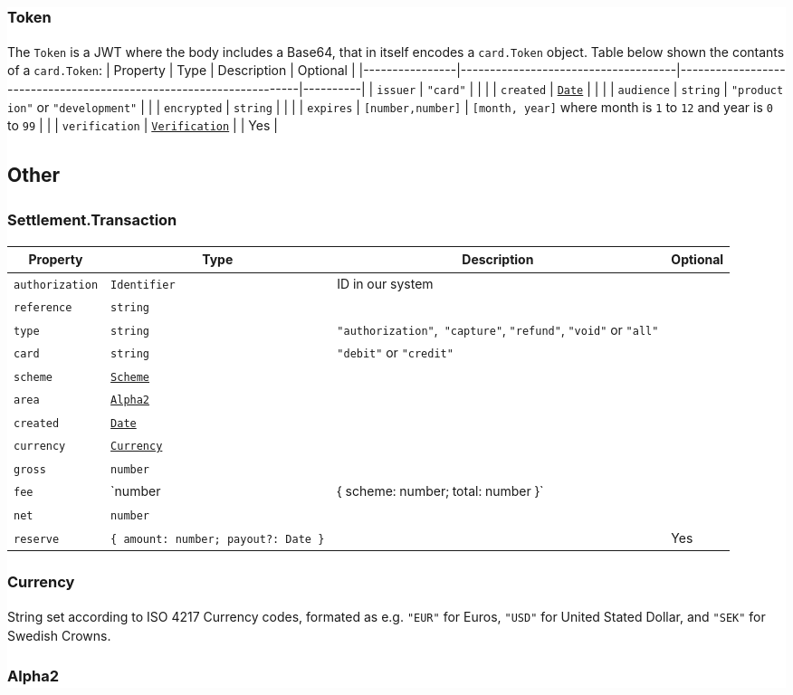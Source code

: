 
### Token
The `Token` is a JWT where the body includes a Base64, that in itself encodes a `card.Token` object.
Table below shown the contants of a `card.Token`:
| Property       | Type                                | Description                                                        | Optional |
|----------------|-------------------------------------|--------------------------------------------------------------------|----------|
| `issuer`       | `"card"`                            |                                                                    |          |
| `created`      | [`Date`](./reference.html#datetime) |                                                                    |          |
| `audience`     | `string`                            | `"production"` or `"development"`                                  |          |
| `encrypted`    | `string`                            |                                                                    |          |
| `expires`      | `[number,number]`                   | `[month, year]` where month is `1` to `12` and year is `0` to `99` |          |
| `verification` | [`Verification`](#verification)     |                                                                    | Yes      |


## Other

### Settlement.Transaction

| Property        | Type                                         | Description                                                     | Optional |
|-----------------|----------------------------------------------|-----------------------------------------------------------------|----------|
| `authorization` | `Identifier`                                 | ID in our system                                                |          |
| `reference`     | `string`                                     |                                                                 |          |
| `type`          | `string`                                     | `"authorization"`,` "capture"`, `"refund"`, `"void"` or `"all"` |          |
| `card`          | `string`                                     | `"debit"` or `"credit"`                                         |          |
| `scheme`        | [`Scheme`](./reference.html#scheme)          |                                                                 |          |
| `area`          | [`Alpha2`](./reference.html#alpha2)          |                                                                 |          |
| `created`       | [`Date`](./reference.html#datetime)          |                                                                 |          |
| `currency`      | [`Currency`](./reference.html#currency)      |                                                                 |          |
| `gross`         | `number`                                     |                                                                 |          |
| `fee`           | `number | { scheme: number; total: number }` |                                                                 |          |
| `net`           | `number`                                     |                                                                 |          |
| `reserve`       | `{ amount: number; payout?: Date }`          |                                                                 | Yes      |
### Currency

String set according to ISO 4217 Currency codes, formated as e.g. `"EUR"` for Euros, `"USD"` for United Stated Dollar, and `"SEK"` for Swedish Crowns.

### Alpha2
